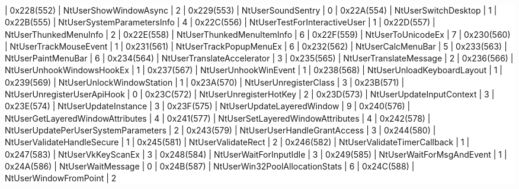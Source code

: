 | 0x228(552) | NtUserShowWindowAsync | 2
| 0x229(553) | NtUserSoundSentry | 0
| 0x22A(554) | NtUserSwitchDesktop | 1
| 0x22B(555) | NtUserSystemParametersInfo | 4
| 0x22C(556) | NtUserTestForInteractiveUser | 1
| 0x22D(557) | NtUserThunkedMenuInfo | 2
| 0x22E(558) | NtUserThunkedMenuItemInfo | 6
| 0x22F(559) | NtUserToUnicodeEx | 7
| 0x230(560) | NtUserTrackMouseEvent | 1
| 0x231(561) | NtUserTrackPopupMenuEx | 6
| 0x232(562) | NtUserCalcMenuBar | 5
| 0x233(563) | NtUserPaintMenuBar | 6
| 0x234(564) | NtUserTranslateAccelerator | 3
| 0x235(565) | NtUserTranslateMessage | 2
| 0x236(566) | NtUserUnhookWindowsHookEx | 1
| 0x237(567) | NtUserUnhookWinEvent | 1
| 0x238(568) | NtUserUnloadKeyboardLayout | 1
| 0x239(569) | NtUserUnlockWindowStation | 1
| 0x23A(570) | NtUserUnregisterClass | 3
| 0x23B(571) | NtUserUnregisterUserApiHook | 0
| 0x23C(572) | NtUserUnregisterHotKey | 2
| 0x23D(573) | NtUserUpdateInputContext | 3
| 0x23E(574) | NtUserUpdateInstance | 3
| 0x23F(575) | NtUserUpdateLayeredWindow | 9
| 0x240(576) | NtUserGetLayeredWindowAttributes | 4
| 0x241(577) | NtUserSetLayeredWindowAttributes | 4
| 0x242(578) | NtUserUpdatePerUserSystemParameters | 2
| 0x243(579) | NtUserUserHandleGrantAccess | 3
| 0x244(580) | NtUserValidateHandleSecure | 1
| 0x245(581) | NtUserValidateRect | 2
| 0x246(582) | NtUserValidateTimerCallback | 1
| 0x247(583) | NtUserVkKeyScanEx | 3
| 0x248(584) | NtUserWaitForInputIdle | 3
| 0x249(585) | NtUserWaitForMsgAndEvent | 1
| 0x24A(586) | NtUserWaitMessage | 0
| 0x24B(587) | NtUserWin32PoolAllocationStats | 6
| 0x24C(588) | NtUserWindowFromPoint | 2